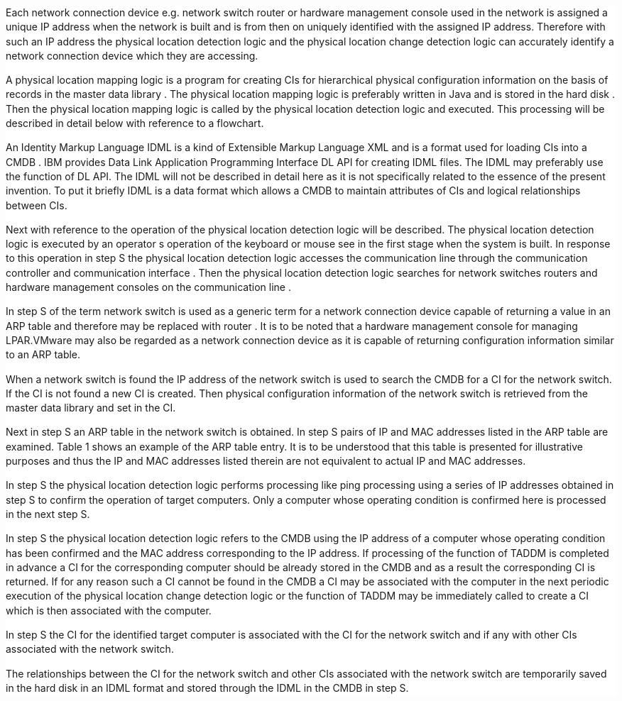Each network connection device e.g. network switch router or hardware management console used in the network is assigned a unique IP address when the network is built and is from then on uniquely identified with the assigned IP address. Therefore with such an IP address the physical location detection logic and the physical location change detection logic can accurately identify a network connection device which they are accessing.

A physical location mapping logic is a program for creating CIs for hierarchical physical configuration information on the basis of records in the master data library . The physical location mapping logic is preferably written in Java and is stored in the hard disk . Then the physical location mapping logic is called by the physical location detection logic and executed. This processing will be described in detail below with reference to a flowchart.

An Identity Markup Language IDML is a kind of Extensible Markup Language XML and is a format used for loading CIs into a CMDB . IBM provides Data Link Application Programming Interface DL API for creating IDML files. The IDML may preferably use the function of DL API. The IDML will not be described in detail here as it is not specifically related to the essence of the present invention. To put it briefly IDML is a data format which allows a CMDB to maintain attributes of CIs and logical relationships between CIs.

Next with reference to the operation of the physical location detection logic will be described. The physical location detection logic is executed by an operator s operation of the keyboard or mouse see in the first stage when the system is built. In response to this operation in step S the physical location detection logic accesses the communication line through the communication controller and communication interface . Then the physical location detection logic searches for network switches routers and hardware management consoles on the communication line .

In step S of the term network switch is used as a generic term for a network connection device capable of returning a value in an ARP table and therefore may be replaced with router . It is to be noted that a hardware management console for managing LPAR.VMware may also be regarded as a network connection device as it is capable of returning configuration information similar to an ARP table.

When a network switch is found the IP address of the network switch is used to search the CMDB for a CI for the network switch. If the CI is not found a new CI is created. Then physical configuration information of the network switch is retrieved from the master data library and set in the CI.

Next in step S an ARP table in the network switch is obtained. In step S pairs of IP and MAC addresses listed in the ARP table are examined. Table 1 shows an example of the ARP table entry. It is to be understood that this table is presented for illustrative purposes and thus the IP and MAC addresses listed therein are not equivalent to actual IP and MAC addresses.

In step S the physical location detection logic performs processing like ping processing using a series of IP addresses obtained in step S to confirm the operation of target computers. Only a computer whose operating condition is confirmed here is processed in the next step S.

In step S the physical location detection logic refers to the CMDB using the IP address of a computer whose operating condition has been confirmed and the MAC address corresponding to the IP address. If processing of the function of TADDM is completed in advance a CI for the corresponding computer should be already stored in the CMDB and as a result the corresponding CI is returned. If for any reason such a CI cannot be found in the CMDB a CI may be associated with the computer in the next periodic execution of the physical location change detection logic or the function of TADDM may be immediately called to create a CI which is then associated with the computer.

In step S the CI for the identified target computer is associated with the CI for the network switch and if any with other CIs associated with the network switch.

The relationships between the CI for the network switch and other CIs associated with the network switch are temporarily saved in the hard disk in an IDML format and stored through the IDML in the CMDB in step S.
